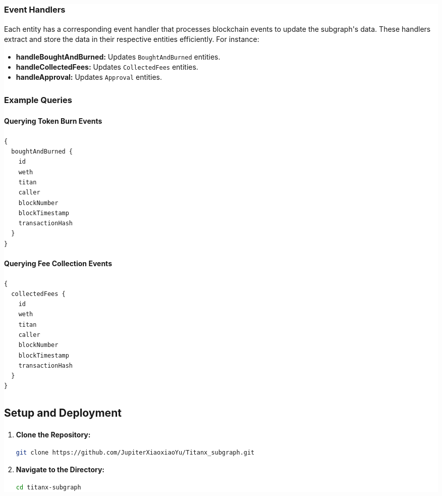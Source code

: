 ### Event Handlers

Each entity has a corresponding event handler that processes blockchain events to update the subgraph's data. These handlers extract and store the data in their respective entities efficiently. For instance:

- **handleBoughtAndBurned:** Updates `BoughtAndBurned` entities.
- **handleCollectedFees:** Updates `CollectedFees` entities.
- **handleApproval:** Updates `Approval` entities.


### Example Queries

#### Querying Token Burn Events
```graphql
{
  boughtAndBurned {
    id
    weth
    titan
    caller
    blockNumber
    blockTimestamp
    transactionHash
  }
}
```

#### Querying Fee Collection Events
```graphql
{
  collectedFees {
    id
    weth
    titan
    caller
    blockNumber
    blockTimestamp
    transactionHash
  }
}
```

## Setup and Deployment

1. **Clone the Repository:**
   ```bash
   git clone https://github.com/JupiterXiaoxiaoYu/Titanx_subgraph.git
   ```

2. **Navigate to the Directory:**
   ```bash
   cd titanx-subgraph
   ```
